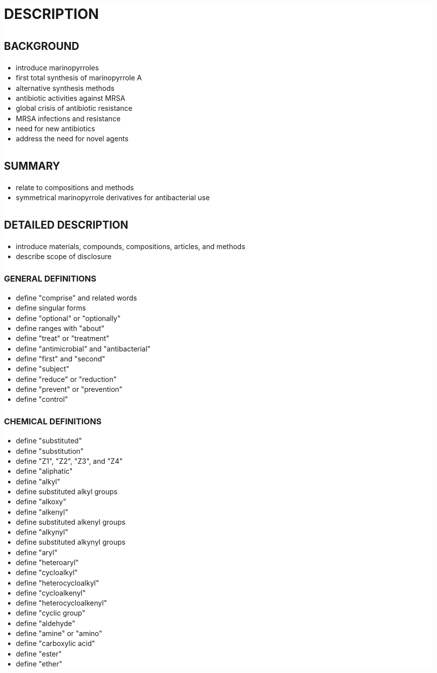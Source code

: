# DESCRIPTION

## BACKGROUND

- introduce marinopyrroles
- first total synthesis of marinopyrrole A
- alternative synthesis methods
- antibiotic activities against MRSA
- global crisis of antibiotic resistance
- MRSA infections and resistance
- need for new antibiotics
- address the need for novel agents

## SUMMARY

- relate to compositions and methods
- symmetrical marinopyrrole derivatives for antibacterial use

## DETAILED DESCRIPTION

- introduce materials, compounds, compositions, articles, and methods
- describe scope of disclosure

### GENERAL DEFINITIONS

- define "comprise" and related words
- define singular forms
- define "optional" or "optionally"
- define ranges with "about"
- define "treat" or "treatment"
- define "antimicrobial" and "antibacterial"
- define "first" and "second"
- define "subject"
- define "reduce" or "reduction"
- define "prevent" or "prevention"
- define "control"

### CHEMICAL DEFINITIONS

- define "substituted"
- define "substitution"
- define "Z1", "Z2", "Z3", and "Z4"
- define "aliphatic"
- define "alkyl"
- define substituted alkyl groups
- define "alkoxy"
- define "alkenyl"
- define substituted alkenyl groups
- define "alkynyl"
- define substituted alkynyl groups
- define "aryl"
- define "heteroaryl"
- define "cycloalkyl"
- define "heterocycloalkyl"
- define "cycloalkenyl"
- define "heterocycloalkenyl"
- define "cyclic group"
- define "aldehyde"
- define "amine" or "amino"
- define "carboxylic acid"
- define "ester"
- define "ether"